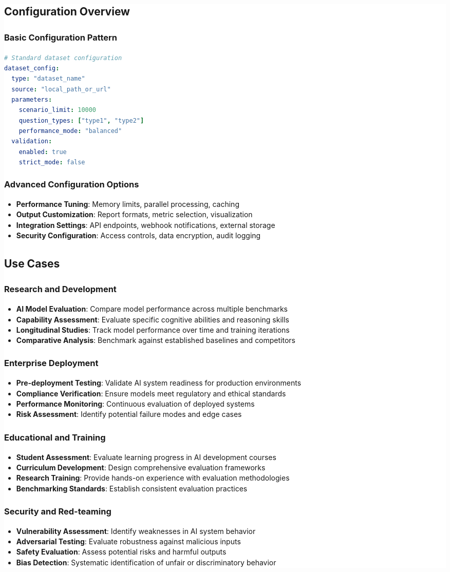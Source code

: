 ## Configuration Overview

### Basic Configuration Pattern

```yaml
# Standard dataset configuration
dataset_config:
  type: "dataset_name"
  source: "local_path_or_url"
  parameters:
    scenario_limit: 10000
    question_types: ["type1", "type2"]
    performance_mode: "balanced"
  validation:
    enabled: true
    strict_mode: false
```

### Advanced Configuration Options

- **Performance Tuning**: Memory limits, parallel processing, caching
- **Output Customization**: Report formats, metric selection, visualization
- **Integration Settings**: API endpoints, webhook notifications, external storage
- **Security Configuration**: Access controls, data encryption, audit logging

## Use Cases

### Research and Development
- **AI Model Evaluation**: Compare model performance across multiple benchmarks
- **Capability Assessment**: Evaluate specific cognitive abilities and reasoning skills
- **Longitudinal Studies**: Track model performance over time and training iterations
- **Comparative Analysis**: Benchmark against established baselines and competitors

### Enterprise Deployment
- **Pre-deployment Testing**: Validate AI system readiness for production environments
- **Compliance Verification**: Ensure models meet regulatory and ethical standards
- **Performance Monitoring**: Continuous evaluation of deployed systems
- **Risk Assessment**: Identify potential failure modes and edge cases

### Educational and Training
- **Student Assessment**: Evaluate learning progress in AI development courses
- **Curriculum Development**: Design comprehensive evaluation frameworks
- **Research Training**: Provide hands-on experience with evaluation methodologies
- **Benchmarking Standards**: Establish consistent evaluation practices

### Security and Red-teaming
- **Vulnerability Assessment**: Identify weaknesses in AI system behavior
- **Adversarial Testing**: Evaluate robustness against malicious inputs
- **Safety Evaluation**: Assess potential risks and harmful outputs
- **Bias Detection**: Systematic identification of unfair or discriminatory behavior
